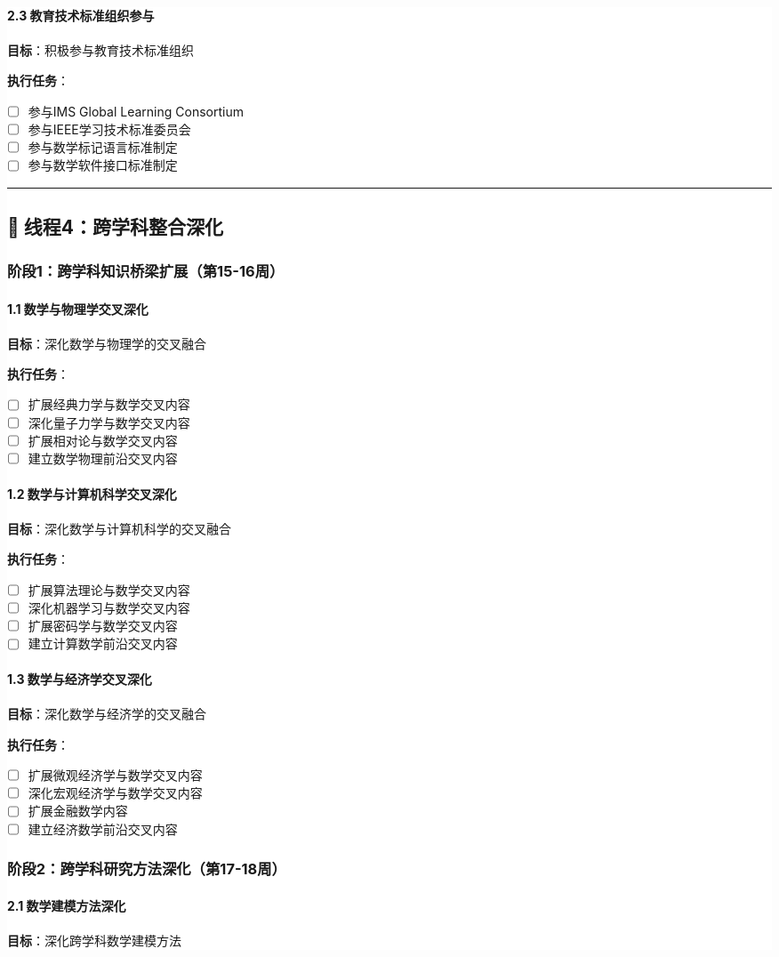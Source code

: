 #### 2.3 教育技术标准组织参与

**目标**：积极参与教育技术标准组织

**执行任务**：

- [ ] 参与IMS Global Learning Consortium
- [ ] 参与IEEE学习技术标准委员会
- [ ] 参与数学标记语言标准制定
- [ ] 参与数学软件接口标准制定

---

## 🔬 线程4：跨学科整合深化

### 阶段1：跨学科知识桥梁扩展（第15-16周）

#### 1.1 数学与物理学交叉深化

**目标**：深化数学与物理学的交叉融合

**执行任务**：

- [ ] 扩展经典力学与数学交叉内容
- [ ] 深化量子力学与数学交叉内容
- [ ] 扩展相对论与数学交叉内容
- [ ] 建立数学物理前沿交叉内容

#### 1.2 数学与计算机科学交叉深化

**目标**：深化数学与计算机科学的交叉融合

**执行任务**：

- [ ] 扩展算法理论与数学交叉内容
- [ ] 深化机器学习与数学交叉内容
- [ ] 扩展密码学与数学交叉内容
- [ ] 建立计算数学前沿交叉内容

#### 1.3 数学与经济学交叉深化

**目标**：深化数学与经济学的交叉融合

**执行任务**：

- [ ] 扩展微观经济学与数学交叉内容
- [ ] 深化宏观经济学与数学交叉内容
- [ ] 扩展金融数学内容
- [ ] 建立经济数学前沿交叉内容

### 阶段2：跨学科研究方法深化（第17-18周）

#### 2.1 数学建模方法深化

**目标**：深化跨学科数学建模方法
